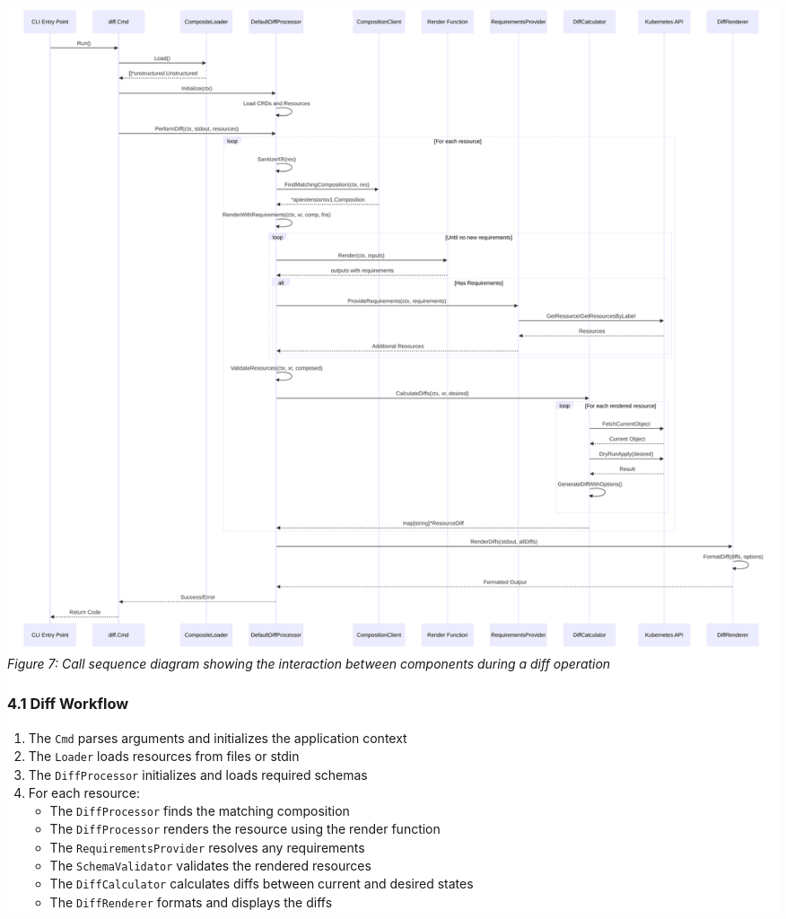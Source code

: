 ![Call Sequence](./assets/design-doc-cli-diff/diff-call-sequence.svg)
*Figure 7: Call sequence diagram showing the interaction between components during a diff operation*

### 4.1 Diff Workflow

1. The `Cmd` parses arguments and initializes the application context
2. The `Loader` loads resources from files or stdin
3. The `DiffProcessor` initializes and loads required schemas
4. For each resource:
    - The `DiffProcessor` finds the matching composition
    - The `DiffProcessor` renders the resource using the render function
    - The `RequirementsProvider` resolves any requirements
    - The `SchemaValidator` validates the rendered resources
    - The `DiffCalculator` calculates diffs between current and desired states
    - The `DiffRenderer` formats and displays the diffs
